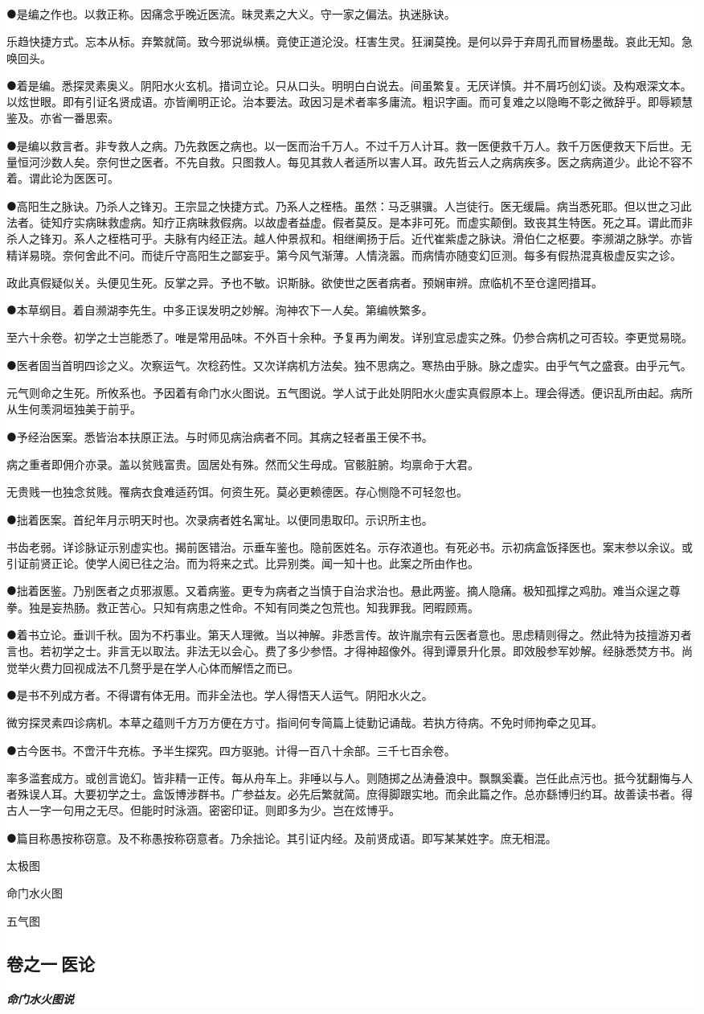 ●是编之作也。以救正称。因痛念乎晚近医流。昧灵素之大义。守一家之偏法。执迷脉诀。  

乐趋快捷方式。忘本从标。弃繁就简。致今邪说纵横。竟使正道沦没。枉害生灵。狂澜莫挽。是何以异于弃周孔而冒杨墨哉。哀此无知。急唤回头。  

●着是编。悉探灵素奥义。阴阳水火玄机。措词立论。只从口头。明明白白说去。间虽繁复。无厌详慎。并不屑巧创幻谈。及构艰深文本。以炫世眼。即有引证名贤成语。亦皆阐明正论。治本要法。政因习是术者率多庸流。粗识字画。而可复难之以隐晦不彰之微辞乎。即辱颖慧鉴及。亦省一番思索。  

●是编以救言者。非专救人之病。乃先救医之病也。以一医而治千万人。不过千万人计耳。救一医便救千万人。救千万医便救天下后世。无量恒河沙数人矣。奈何世之医者。不先自救。只图救人。每见其救人者适所以害人耳。政先哲云人之病病疾多。医之病病道少。此论不容不着。谓此论为医医可。  

●高阳生之脉诀。乃杀人之锋刃。王宗显之快捷方式。乃系人之桎梏。虽然：马乏骐骥。人岂徒行。医无缓扁。病当悉死耶。但以世之习此法者。徒知疗实病昧救虚病。知疗正病昧救假病。以故虚者益虚。假者莫反。是本非可死。而虚实颠倒。致丧其生特医。死之耳。谓此而非杀人之锋刃。系人之桎梏可乎。夫脉有内经正法。越人仲景叔和。相继阐扬于后。近代崔紫虚之脉诀。滑伯仁之枢要。李濒湖之脉学。亦皆精详易晓。奈何舍此不问。而徒斤守高阳生之鄙妄乎。第今风气渐薄。人情浇嚣。而病情亦随变幻叵测。每多有假热混真极虚反实之诊。  

政此真假疑似关。头便见生死。反掌之异。予也不敏。识斯脉。欲使世之医者病者。预娴审辨。庶临机不至仓遑罔措耳。  

●本草纲目。着自濒湖李先生。中多正误发明之妙解。洵神农下一人矣。第编帙繁多。  

至六十余卷。初学之士岂能悉了。唯是常用品味。不外百十余种。予复再为阐发。详别宜忌虚实之殊。仍参合病机之可否较。李更觉易晓。  

●医者固当首明四诊之义。次察运气。次稔药性。又次详病机方法矣。独不思病之。寒热由乎脉。脉之虚实。由乎气气之盛衰。由乎元气。  

元气则命之生死。所攸系也。予因着有命门水火图说。五气图说。学人试于此处阴阳水火虚实真假原本上。理会得透。便识乱所由起。病所从生何羡洞垣独美于前乎。  

●予经治医案。悉皆治本扶原正法。与时师见病治病者不同。其病之轻者虽王侯不书。  

病之重者即佣介亦录。盖以贫贱富贵。固居处有殊。然而父生母成。官骸脏腑。均禀命于大君。  

无贵贱一也独念贫贱。罹病衣食难适药饵。何资生死。莫必更赖德医。存心恻隐不可轻忽也。  

●拙着医案。首纪年月示明天时也。次录病者姓名寓址。以便同患取印。示识所主也。  

书齿老弱。详诊脉证示别虚实也。揭前医错治。示垂车鉴也。隐前医姓名。示存浓道也。有死必书。示初病盒饭择医也。案末参以余议。或引证前贤正论。使学人阅已往之治。而为将来之式。比异别类。闻一知十也。此案之所由作也。  

●拙着医鉴。乃别医者之贞邪淑慝。又着病鉴。更专为病者之当慎于自治求治也。悬此两鉴。摘人隐痛。极知孤撑之鸡肋。难当众逞之尊拳。独是妄热肠。救正苦心。只知有病患之性命。不知有同类之包荒也。知我罪我。罔暇顾焉。  

●着书立论。垂训千秋。固为不朽事业。第天人理微。当以神解。非悉言传。故许胤宗有云医者意也。思虑精则得之。然此特为技擅游刃者言也。若初学之士。非言无以取法。非法无以会心。费了多少参悟。才得神超像外。得到谭景升化景。即效殷参军妙解。经脉悉焚方书。尚觉举火费力回视成法不几赘乎是在学人心体而解悟之而已。  

●是书不列成方者。不得谓有体无用。而非全法也。学人得悟天人运气。阴阳水火之。  

微穷探灵素四诊病机。本草之蕴则千方万方便在方寸。指间何专简篇上徒勤记诵哉。若执方待病。不免时师拘牵之见耳。  

●古今医书。不啻汗牛充栋。予半生探究。四方驱驰。计得一百八十余部。三千七百余卷。  

率多滥套成方。或创言诡幻。皆非精一正传。每从舟车上。非唾以与人。则随掷之丛涛叠浪中。飘飘奚囊。岂任此点污也。抵今犹翻悔与人者殊误人耳。大要初学之士。盒饭博涉群书。广参益友。必先后繁就简。庶得脚跟实地。而余此篇之作。总亦繇博归约耳。故善读书者。得古人一字一句用之无尽。但能时时泳涵。密密印证。则即多为少。岂在炫博乎。  

●篇目称愚按称窃意。及不称愚按称窃意者。乃余拙论。其引证内经。及前贤成语。即写某某姓字。庶无相混。  

太极图  

命门水火图  

五气图  

## 卷之一 医论  

***命门水火图说***  
